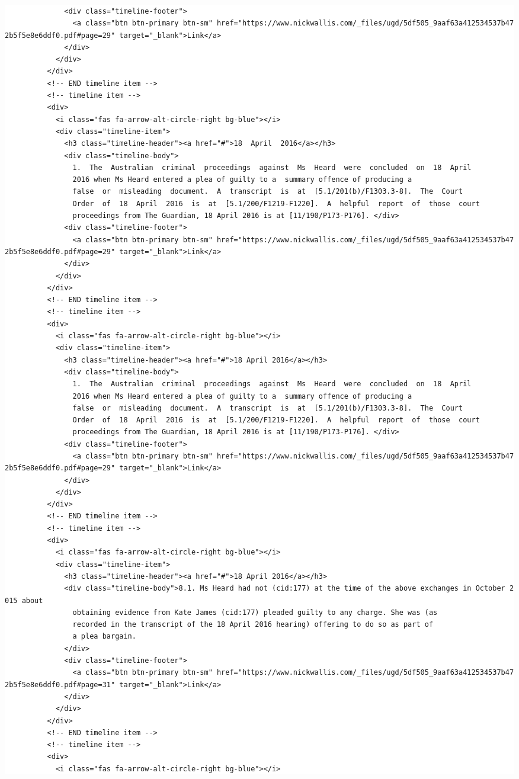                   <div class="timeline-footer">
                    <a class="btn btn-primary btn-sm" href="https://www.nickwallis.com/_files/ugd/5df505_9aaf63a412534537b472b5f5e8e6ddf0.pdf#page=29" target="_blank">Link</a>
                  </div>
                </div>
              </div>
              <!-- END timeline item -->
              <!-- timeline item -->
              <div>
                <i class="fas fa-arrow-alt-circle-right bg-blue"></i>
                <div class="timeline-item">
                  <h3 class="timeline-header"><a href="#">18  April  2016</a></h3>
                  <div class="timeline-body">
                    1.  The  Australian  criminal  proceedings  against  Ms  Heard  were  concluded  on  18  April
                    2016 when Ms Heard entered a plea of guilty to a  summary offence of producing a
                    false  or  misleading  document.  A  transcript  is  at  [5.1/201(b)/F1303.3-8].  The  Court
                    Order  of  18  April  2016  is  at  [5.1/200/F1219-F1220].  A  helpful  report  of  those  court
                    proceedings from The Guardian, 18 April 2016 is at [11/190/P173-P176]. </div>
                  <div class="timeline-footer">
                    <a class="btn btn-primary btn-sm" href="https://www.nickwallis.com/_files/ugd/5df505_9aaf63a412534537b472b5f5e8e6ddf0.pdf#page=29" target="_blank">Link</a>
                  </div>
                </div>
              </div>
              <!-- END timeline item -->
              <!-- timeline item -->
              <div>
                <i class="fas fa-arrow-alt-circle-right bg-blue"></i>
                <div class="timeline-item">
                  <h3 class="timeline-header"><a href="#">18 April 2016</a></h3>
                  <div class="timeline-body">
                    1.  The  Australian  criminal  proceedings  against  Ms  Heard  were  concluded  on  18  April
                    2016 when Ms Heard entered a plea of guilty to a  summary offence of producing a
                    false  or  misleading  document.  A  transcript  is  at  [5.1/201(b)/F1303.3-8].  The  Court
                    Order  of  18  April  2016  is  at  [5.1/200/F1219-F1220].  A  helpful  report  of  those  court
                    proceedings from The Guardian, 18 April 2016 is at [11/190/P173-P176]. </div>
                  <div class="timeline-footer">
                    <a class="btn btn-primary btn-sm" href="https://www.nickwallis.com/_files/ugd/5df505_9aaf63a412534537b472b5f5e8e6ddf0.pdf#page=29" target="_blank">Link</a>
                  </div>
                </div>
              </div>
              <!-- END timeline item -->
              <!-- timeline item -->
              <div>
                <i class="fas fa-arrow-alt-circle-right bg-blue"></i>
                <div class="timeline-item">
                  <h3 class="timeline-header"><a href="#">18 April 2016</a></h3>
                  <div class="timeline-body">8.1. Ms Heard had not (cid:177) at the time of the above exchanges in October 2015 about
                    obtaining evidence from Kate James (cid:177) pleaded guilty to any charge. She was (as
                    recorded in the transcript of the 18 April 2016 hearing) offering to do so as part of
                    a plea bargain.
                  </div>
                  <div class="timeline-footer">
                    <a class="btn btn-primary btn-sm" href="https://www.nickwallis.com/_files/ugd/5df505_9aaf63a412534537b472b5f5e8e6ddf0.pdf#page=31" target="_blank">Link</a>
                  </div>
                </div>
              </div>
              <!-- END timeline item -->
              <!-- timeline item -->
              <div>
                <i class="fas fa-arrow-alt-circle-right bg-blue"></i>
